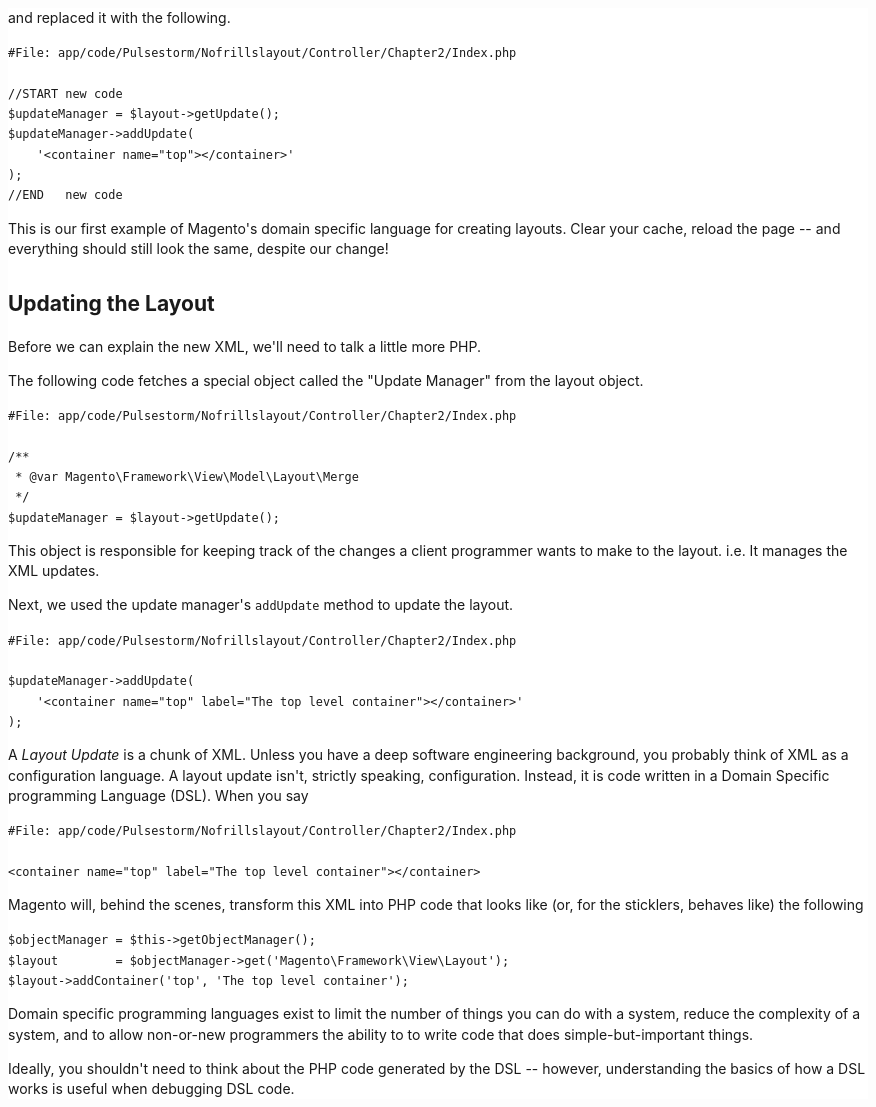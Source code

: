 and replaced it with the following. 

    #File: app/code/Pulsestorm/Nofrillslayout/Controller/Chapter2/Index.php

    //START new code
    $updateManager = $layout->getUpdate();  
    $updateManager->addUpdate(
        '<container name="top"></container>'
    );         
    //END   new code    

This is our first example of Magento's domain specific language for creating layouts.  Clear your cache, reload the page -- and everything should still look the same, despite our change!

## Updating the Layout
    
Before we can explain the new XML, we'll need to talk a little more PHP.  

The following code fetches a special object called the "Update Manager" from the layout object.

    #File: app/code/Pulsestorm/Nofrillslayout/Controller/Chapter2/Index.php

    /**
     * @var Magento\Framework\View\Model\Layout\Merge
     */
    $updateManager = $layout->getUpdate();    

This object is responsible for keeping track of the changes a client programmer  wants to make to the layout.  i.e. It manages the XML updates.

Next, we used the update manager's `addUpdate` method to update the layout. 

    #File: app/code/Pulsestorm/Nofrillslayout/Controller/Chapter2/Index.php

    $updateManager->addUpdate(
        '<container name="top" label="The top level container"></container>'
    ); 

A *Layout Update* is a chunk of XML.  Unless you have a deep software engineering background, you probably think of XML as a configuration language.  A layout update isn't, strictly speaking, configuration.  Instead, it is code written in a Domain Specific programming Language (DSL).  When you say

    #File: app/code/Pulsestorm/Nofrillslayout/Controller/Chapter2/Index.php

    <container name="top" label="The top level container"></container>
    
Magento will, behind the scenes, transform this XML into PHP code that looks like (or, for the sticklers, behaves like) the following

    $objectManager = $this->getObjectManager();                
    $layout        = $objectManager->get('Magento\Framework\View\Layout');        
    $layout->addContainer('top', 'The top level container');   

Domain specific programming languages exist to limit the number of things you can do with a system, reduce the complexity of a system, and to allow non-or-new programmers the ability to to write code that does simple-but-important things.  

Ideally, you shouldn't need to think about the PHP code generated by the DSL -- however, understanding the basics of how a DSL works is useful when debugging DSL code.  
